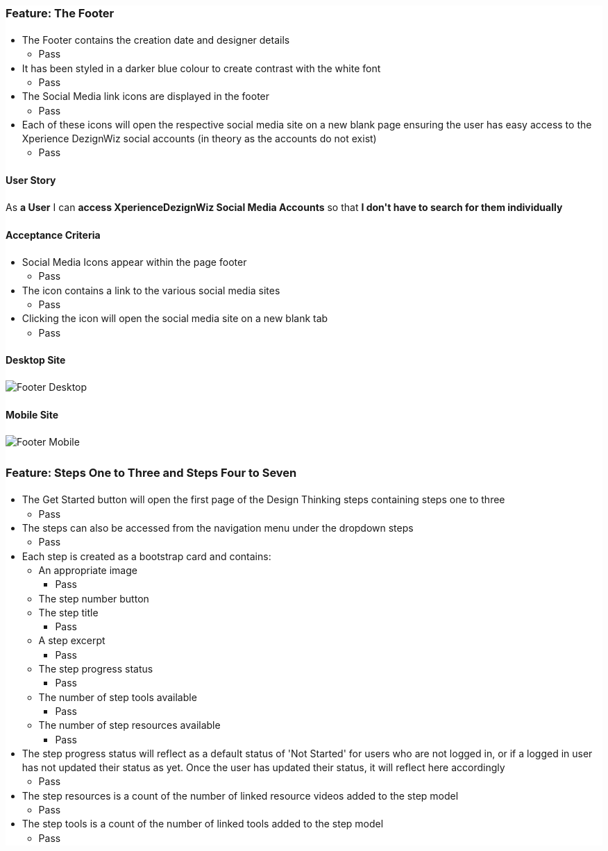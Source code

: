 ### Feature: The Footer

* The Footer contains the creation date and designer details
    * Pass
* It has been styled in a darker blue colour to create contrast with the white font
    * Pass
* The Social Media link icons are displayed in the footer
    * Pass
* Each of these icons will open the respective social media site on a new blank page ensuring the user has easy access to the Xperience DezignWiz social accounts (in theory as the accounts do not exist)
    * Pass
    
#### User Story

As **a User** I can **access XperienceDezignWiz Social Media Accounts** so that **I don't have to search for them individually**

#### Acceptance Criteria
  
* Social Media Icons appear within the page footer
    * Pass
* The icon contains a link to the various social media sites
    * Pass
* Clicking the icon will open the social media site on a new blank tab
    * Pass
  


#### Desktop Site
![Footer Desktop](https://github.com/claire-potter/xperience-dezignwiz/blob/main/documentation/features/04.footer-desktop.JPG)
#### Mobile Site
![Footer Mobile](https://github.com/claire-potter/xperience-dezignwiz/blob/main/documentation/features/04.footer-mobile.JPG)

### Feature: Steps One to Three and Steps Four to Seven


* The Get Started button will open the first page of the Design Thinking steps containing steps one to three
    * Pass
* The steps can also be accessed from the navigation menu under the dropdown steps
    * Pass
* Each step is created as a bootstrap card and contains:
    * An appropriate image
        * Pass
    * The step number button
    * The step title 
        * Pass
    * A step excerpt
        * Pass
    * The step progress status
        * Pass
    * The number of step tools available
        * Pass
    * The number of step resources available
         * Pass
* The step progress status will reflect as a default status of 'Not Started' for users who are not logged in, or if a logged in user has not updated their status as yet. Once the user has updated their status, it will reflect here accordingly
    * Pass
* The step resources is a count of the number of linked resource videos added to the step model
    * Pass
* The step tools is a count of the number of linked tools added to the step model
    * Pass
